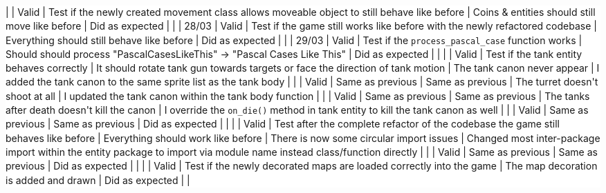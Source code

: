 |       | Valid    | Test if the newly created movement class allows moveable object to still behave like before                                         | Coins & entities should still move like before                                                                                                                                        | Did as expected                                                                                        |                                                                                                                                                          |
| 28/03 | Valid    | Test if the game still works like before with the newly refactored codebase                                                         | Everything should still behave like before                                                                                                                                            | Did as expected                                                                                        |                                                                                                                                                          |
| 29/03 | Valid    | Test if the `process_pascal_case` function works                                                                                    | Should should process "PascalCasesLikeThis" -> "Pascal Cases Like This"                                                                                                               | Did as expected                                                                                        |                                                                                                                                                          |
|       | Valid    | Test if the tank entity behaves correctly                                                                                           | It should rotate tank gun towards targets or face the direction of tank motion                                                                                                        | The tank canon never appear                                                                            | I added the tank canon to the same sprite list as the tank body                                                                                          |
|       | Valid    | Same as previous                                                                                                                    | Same as previous                                                                                                                                                                      | The turret doesn't shoot at all                                                                        | I updated the tank canon within the tank body function                                                                                                   |
|       | Valid    | Same as previous                                                                                                                    | Same as previous                                                                                                                                                                      | The tanks after death doesn't kill the canon                                                           | I override the `on_die()` method in tank entity to kill the tank canon as well                                                                           |
|       | Valid    | Same as previous                                                                                                                    | Same as previous                                                                                                                                                                      | Did as expected                                                                                        |                                                                                                                                                          |
|       | Valid    | Test after the complete refactor of the codebase the game still behaves like before                                                 | Everything should work like before                                                                                                                                                    | There is now some circular import issues                                                               | Changed most inter-package import within the entity package to import via module name instead class/function directly                                    |
|       | Valid    | Same as previous                                                                                                                    | Same as previous                                                                                                                                                                      | Did as expected                                                                                        |                                                                                                                                                          |
|       | Valid    | Test if the newly decorated maps are loaded correctly into the game                                                                 | The map decoration is added and drawn                                                                                                                                                 | Did as expected                                                                                        |                                                                                                                                                          |